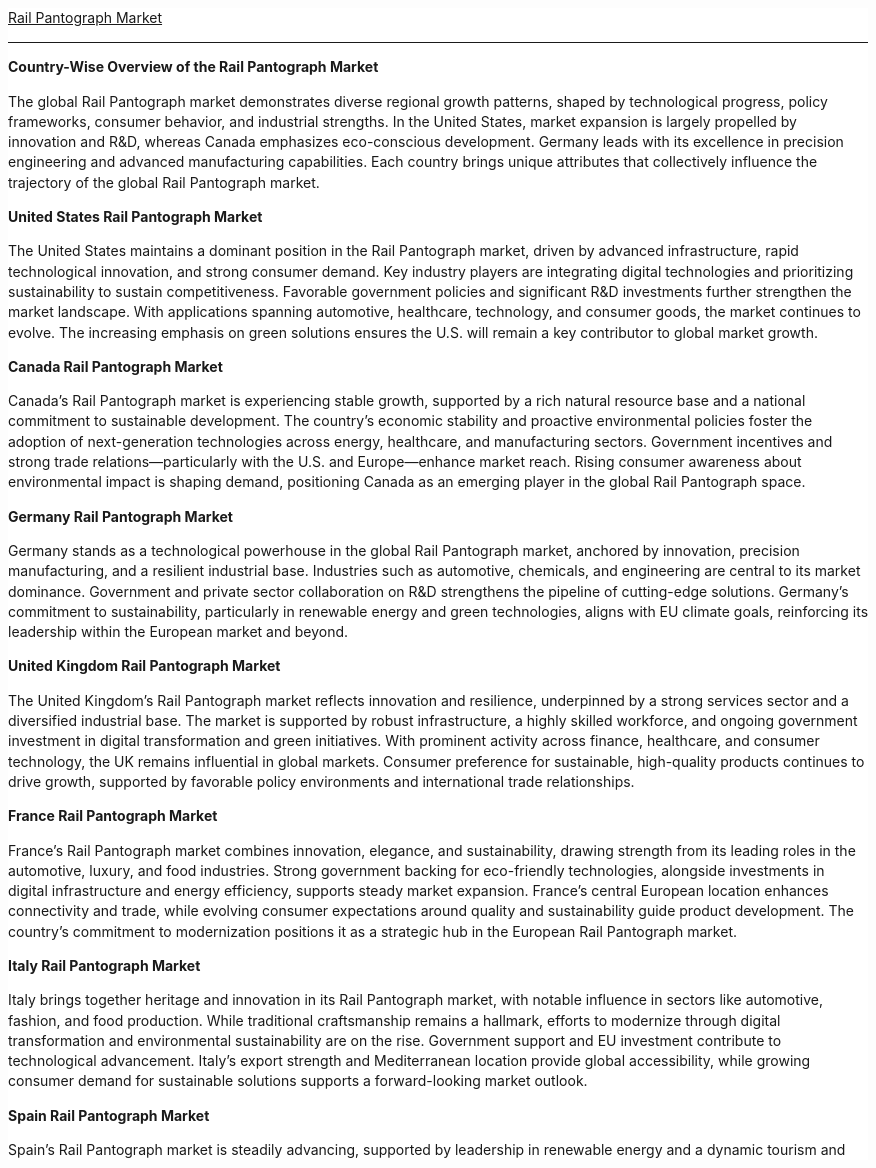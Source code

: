 <a href="https://www.marketresearchintellect.com/ask-for-discount/?rid=909976&amp;utm_source=Github-April&amp;utm_medium=019">Rail Pantograph Market</a></p></blockquote><hr /><p class="" data-start="217" data-end="261"><strong data-start="217" data-end="261">Country-Wise Overview of the Rail Pantograph Market</strong></p><p class="" data-start="263" data-end="774">The global Rail Pantograph market demonstrates diverse regional growth patterns, shaped by technological progress, policy frameworks, consumer behavior, and industrial strengths. In the United States, market expansion is largely propelled by innovation and R&amp;D, whereas Canada emphasizes eco-conscious development. Germany leads with its excellence in precision engineering and advanced manufacturing capabilities. Each country brings unique attributes that collectively influence the trajectory of the global Rail Pantograph market.</p><p class="" data-start="776" data-end="1421"><strong data-start="776" data-end="805">United States Rail Pantograph Market</strong></p><p class="" data-start="776" data-end="1421">The United States maintains a dominant position in the Rail Pantograph market, driven by advanced infrastructure, rapid technological innovation, and strong consumer demand. Key industry players are integrating digital technologies and prioritizing sustainability to sustain competitiveness. Favorable government policies and significant R&amp;D investments further strengthen the market landscape. With applications spanning automotive, healthcare, technology, and consumer goods, the market continues to evolve. The increasing emphasis on green solutions ensures the U.S. will remain a key contributor to global market growth.</p><p class="" data-start="1423" data-end="2019"><strong data-start="1423" data-end="1445">Canada Rail Pantograph Market</strong></p><p class="" data-start="1423" data-end="2019">Canada&rsquo;s Rail Pantograph market is experiencing stable growth, supported by a rich natural resource base and a national commitment to sustainable development. The country&rsquo;s economic stability and proactive environmental policies foster the adoption of next-generation technologies across energy, healthcare, and manufacturing sectors. Government incentives and strong trade relations&mdash;particularly with the U.S. and Europe&mdash;enhance market reach. Rising consumer awareness about environmental impact is shaping demand, positioning Canada as an emerging player in the global Rail Pantograph space.</p><p class="" data-start="2021" data-end="2591"><strong data-start="2021" data-end="2044">Germany Rail Pantograph Market</strong></p><p class="" data-start="2021" data-end="2591">Germany stands as a technological powerhouse in the global Rail Pantograph market, anchored by innovation, precision manufacturing, and a resilient industrial base. Industries such as automotive, chemicals, and engineering are central to its market dominance. Government and private sector collaboration on R&amp;D strengthens the pipeline of cutting-edge solutions. Germany&rsquo;s commitment to sustainability, particularly in renewable energy and green technologies, aligns with EU climate goals, reinforcing its leadership within the European market and beyond.</p><p class="" data-start="2593" data-end="3221"><strong data-start="2593" data-end="2623">United Kingdom Rail Pantograph Market</strong></p><p class="" data-start="2593" data-end="3221">The United Kingdom&rsquo;s Rail Pantograph market reflects innovation and resilience, underpinned by a strong services sector and a diversified industrial base. The market is supported by robust infrastructure, a highly skilled workforce, and ongoing government investment in digital transformation and green initiatives. With prominent activity across finance, healthcare, and consumer technology, the UK remains influential in global markets. Consumer preference for sustainable, high-quality products continues to drive growth, supported by favorable policy environments and international trade relationships.</p><p class="" data-start="3223" data-end="3838"><strong data-start="3223" data-end="3245">France Rail Pantograph Market</strong></p><p class="" data-start="3223" data-end="3838">France&rsquo;s Rail Pantograph market combines innovation, elegance, and sustainability, drawing strength from its leading roles in the automotive, luxury, and food industries. Strong government backing for eco-friendly technologies, alongside investments in digital infrastructure and energy efficiency, supports steady market expansion. France&rsquo;s central European location enhances connectivity and trade, while evolving consumer expectations around quality and sustainability guide product development. The country&rsquo;s commitment to modernization positions it as a strategic hub in the European Rail Pantograph market.</p><p class="" data-start="3840" data-end="4422"><strong data-start="3840" data-end="3861">Italy Rail Pantograph Market</strong></p><p class="" data-start="3840" data-end="4422">Italy brings together heritage and innovation in its Rail Pantograph market, with notable influence in sectors like automotive, fashion, and food production. While traditional craftsmanship remains a hallmark, efforts to modernize through digital transformation and environmental sustainability are on the rise. Government support and EU investment contribute to technological advancement. Italy&rsquo;s export strength and Mediterranean location provide global accessibility, while growing consumer demand for sustainable solutions supports a forward-looking market outlook.</p><p class="" data-start="4424" data-end="4975"><strong data-start="4424" data-end="4445">Spain Rail Pantograph Market</strong></p><p class="" data-start="4424" data-end="4975">Spain&rsquo;s Rail Pantograph market is steadily advancing, supported by leadership in renewable energy and a dynamic tourism and